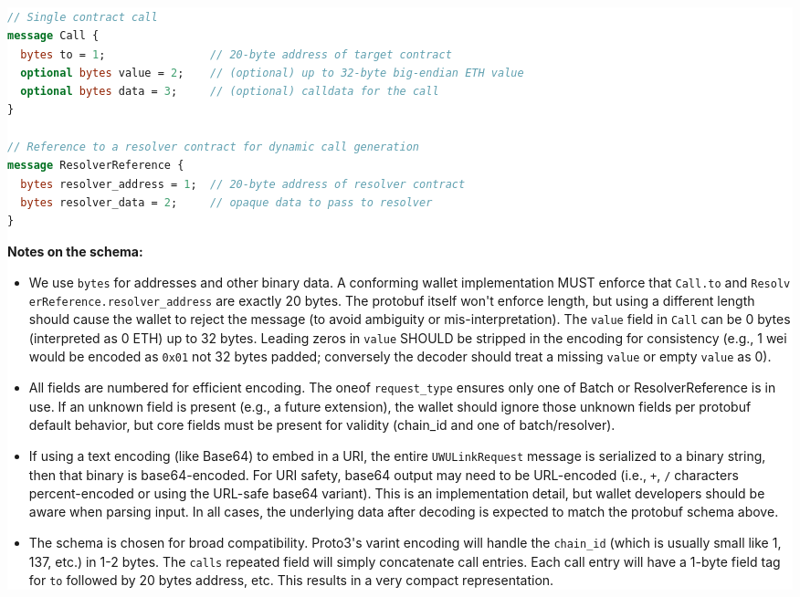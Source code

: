 ```protobuf
// Single contract call
message Call {
  bytes to = 1;                // 20-byte address of target contract
  optional bytes value = 2;    // (optional) up to 32-byte big-endian ETH value
  optional bytes data = 3;     // (optional) calldata for the call
}

// Reference to a resolver contract for dynamic call generation
message ResolverReference {
  bytes resolver_address = 1;  // 20-byte address of resolver contract
  bytes resolver_data = 2;     // opaque data to pass to resolver
}
```

**Notes on the schema:**

- We use `bytes` for addresses and other binary data. A conforming wallet implementation MUST enforce that `Call.to` and
  `ResolverReference.resolver_address` are exactly 20 bytes. The protobuf itself won't enforce length, but using a
  different length should cause the wallet to reject the message (to avoid ambiguity or mis-interpretation). The `value`
  field in `Call` can be 0 bytes (interpreted as 0 ETH) up to 32 bytes. Leading zeros in `value` SHOULD be stripped in
  the encoding for consistency (e.g., 1 wei would be encoded as `0x01` not 32 bytes padded; conversely the decoder
  should treat a missing `value` or empty `value` as 0).

- All fields are numbered for efficient encoding. The oneof `request_type` ensures only one of Batch or
  ResolverReference is in use. If an unknown field is present (e.g., a future extension), the wallet should ignore those
  unknown fields per protobuf default behavior, but core fields must be present for validity (chain_id and one of
  batch/resolver).

- If using a text encoding (like Base64) to embed in a URI, the entire `UWULinkRequest` message is serialized to a
  binary string, then that binary is base64-encoded. For URI safety, base64 output may need to be URL-encoded (i.e.,
  `+`, `/` characters percent-encoded or using the URL-safe base64 variant). This is an implementation detail, but
  wallet developers should be aware when parsing input. In all cases, the underlying data after decoding is expected to
  match the protobuf schema above.

- The schema is chosen for broad compatibility. Proto3's varint encoding will handle the `chain_id` (which is usually
  small like 1, 137, etc.) in 1-2 bytes. The `calls` repeated field will simply concatenate call entries. Each call
  entry will have a 1-byte field tag for `to` followed by 20 bytes address, etc. This results in a very compact
  representation.
